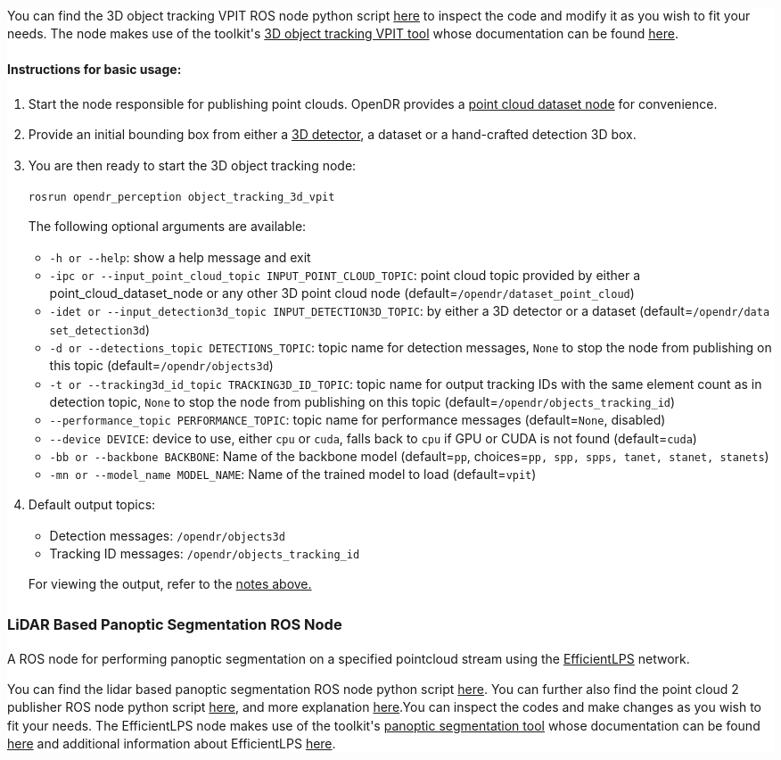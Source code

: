 You can find the 3D object tracking VPIT ROS node python script [here](./scripts/object_tracking_3d_vpit_node.py) to inspect the code and modify it as you wish to fit your needs.
The node makes use of the toolkit's [3D object tracking VPIT tool](../../../../src/opendr/perception/object_tracking_3d/single_object_tracking/vpit/vpit_object_tracking_3d_learner.py)
whose documentation can be found [here](../../../../docs/reference/object-tracking-3d-vpit.md).

#### Instructions for basic usage:

1. Start the node responsible for publishing point clouds. OpenDR provides a [point cloud dataset node](#point-cloud-dataset-ros-node) for convenience.

2. Provide an initial bounding box from either a [3D detector](#3d-object-detection-voxel-ros-node), a dataset or a hand-crafted detection 3D box.

3. You are then ready to start the 3D object tracking node:

    ```shell
    rosrun opendr_perception object_tracking_3d_vpit
    ```
    The following optional arguments are available:
   - `-h or --help`: show a help message and exit
   - `-ipc or --input_point_cloud_topic INPUT_POINT_CLOUD_TOPIC`: point cloud topic provided by either a point_cloud_dataset_node or any other 3D point cloud node (default=`/opendr/dataset_point_cloud`)
   - `-idet or --input_detection3d_topic INPUT_DETECTION3D_TOPIC`: by either a 3D detector or a dataset (default=`/opendr/dataset_detection3d`)
   - `-d or --detections_topic DETECTIONS_TOPIC`: topic name for detection messages, `None` to stop the node from publishing on this topic (default=`/opendr/objects3d`)
   - `-t or --tracking3d_id_topic TRACKING3D_ID_TOPIC`: topic name for output tracking IDs with the same element count as in detection topic, `None` to stop the node from publishing on this topic (default=`/opendr/objects_tracking_id`)
   - `--performance_topic PERFORMANCE_TOPIC`: topic name for performance messages (default=`None`, disabled)
   - `--device DEVICE`: device to use, either `cpu` or `cuda`, falls back to `cpu` if GPU or CUDA is not found (default=`cuda`)
   - `-bb or --backbone BACKBONE`: Name of the backbone model (default=`pp`, choices=`pp, spp, spps, tanet, stanet, stanets`)
   - `-mn or --model_name MODEL_NAME`: Name of the trained model to load (default=`vpit`)

4. Default output topics:
   - Detection messages: `/opendr/objects3d`
   - Tracking ID messages: `/opendr/objects_tracking_id`

   For viewing the output, refer to the [notes above.](#notes)


### LiDAR Based Panoptic Segmentation ROS Node
A ROS node for performing panoptic segmentation on a specified pointcloud stream using the [EfficientLPS](../../../../src/opendr/perception/panoptic_segmentation/README.md#efficientlps-efficient-lidar-panoptic-segmentation) network.

You can find the lidar based panoptic segmentation ROS node python script [here](./scripts/panoptic_segmentation_efficient_lps_node.py). You can further also find the point cloud 2 publisher ROS node python script [here](./scripts/point_cloud_2_publisher_node.py), and more explanation [here](#point-cloud-2-publisher-ros-node).You can inspect the codes and make changes as you wish to fit your needs.
The EfficientLPS node makes use of the toolkit's [panoptic segmentation tool](../../../../src/opendr/perception/panoptic_segmentation/efficient_lps/efficient_lps_learner.py) whose documentation can be found [here](../../../../docs/reference/efficient-lps.md)
and additional information about EfficientLPS [here](../../../../src/opendr/perception/panoptic_segmentation/README.md).
